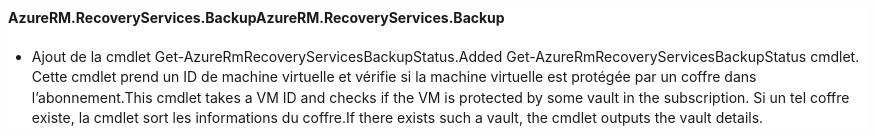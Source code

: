 #### <a name="azurermrecoveryservicesbackup"></a><span data-ttu-id="278b4-479">AzureRM.RecoveryServices.Backup</span><span class="sxs-lookup"><span data-stu-id="278b4-479">AzureRM.RecoveryServices.Backup</span></span>
* <span data-ttu-id="278b4-480">Ajout de la cmdlet Get-AzureRmRecoveryServicesBackupStatus.</span><span class="sxs-lookup"><span data-stu-id="278b4-480">Added Get-AzureRmRecoveryServicesBackupStatus cmdlet.</span></span> <span data-ttu-id="278b4-481">Cette cmdlet prend un ID de machine virtuelle et vérifie si la machine virtuelle est protégée par un coffre dans l’abonnement.</span><span class="sxs-lookup"><span data-stu-id="278b4-481">This cmdlet takes a VM ID and checks if the VM is protected by some vault in the subscription.</span></span> <span data-ttu-id="278b4-482">Si un tel coffre existe, la cmdlet sort les informations du coffre.</span><span class="sxs-lookup"><span data-stu-id="278b4-482">If there exists such a vault, the cmdlet outputs the vault details.</span></span>

